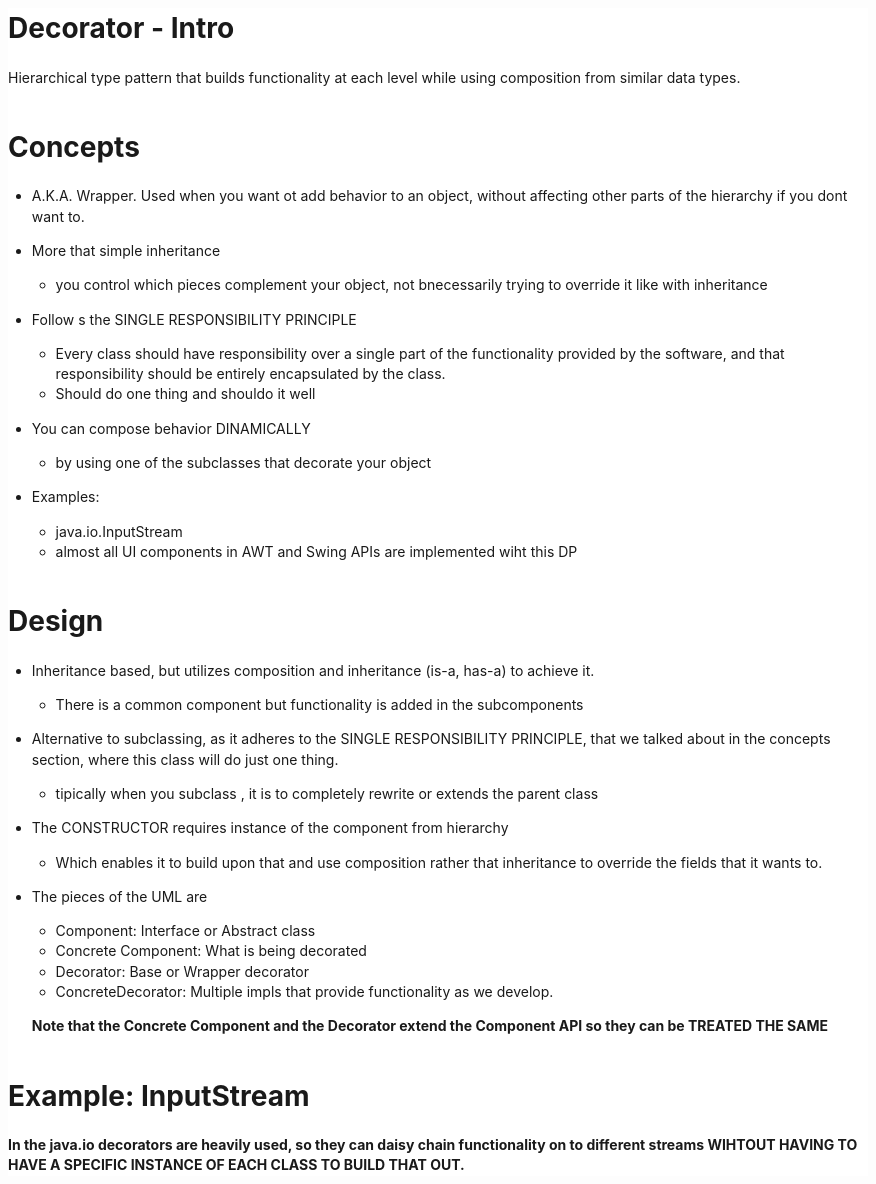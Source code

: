 # Decorator - Intro
Hierarchical  type pattern that builds functionality at each level while using composition from similar data types.

# Concepts

- A.K.A. Wrapper. Used when you want ot add behavior to an object, without affecting other parts of the hierarchy if you dont want to.

- More that simple inheritance
    - you control which pieces complement your object, not bnecessarily trying to override it like with inheritance

- Follow s the SINGLE RESPONSIBILITY PRINCIPLE
    - Every class should have responsibility over a single part of the functionality provided by the software, and that responsibility should be entirely encapsulated by the class.
    - Should do one thing and shouldo it well

- You can compose behavior DINAMICALLY
    - by using one of the subclasses that decorate your object
    
- Examples:
    - java.io.InputStream
    - almost all UI components in AWT and Swing APIs are implemented wiht this DP
    
# Design

- Inheritance based, but utilizes composition and inheritance (is-a, has-a) to achieve it.
    - There is a common component but functionality is added in the subcomponents

- Alternative to subclassing, as it adheres to the SINGLE RESPONSIBILITY PRINCIPLE, that we talked about in the concepts section, where this class will do just one thing.
    - tipically when you subclass , it is to completely rewrite or extends the parent class

- The CONSTRUCTOR requires instance of the component from hierarchy
    - Which enables it to build upon that and use composition rather that inheritance to override the fields that it wants to.
    
- The pieces of the UML are
    - Component: Interface or Abstract class
    - Concrete Component: What is being decorated
    - Decorator: Base or Wrapper decorator
    - ConcreteDecorator: Multiple impls that provide functionality as we develop.
    
    **Note that the Concrete Component and the Decorator extend the Component API so they can be TREATED THE SAME**


# Example: InputStream

**In the java.io decorators are heavily used, so they can daisy chain functionality on to different streams WIHTOUT HAVING TO HAVE A SPECIFIC INSTANCE OF EACH CLASS TO BUILD THAT OUT.**
